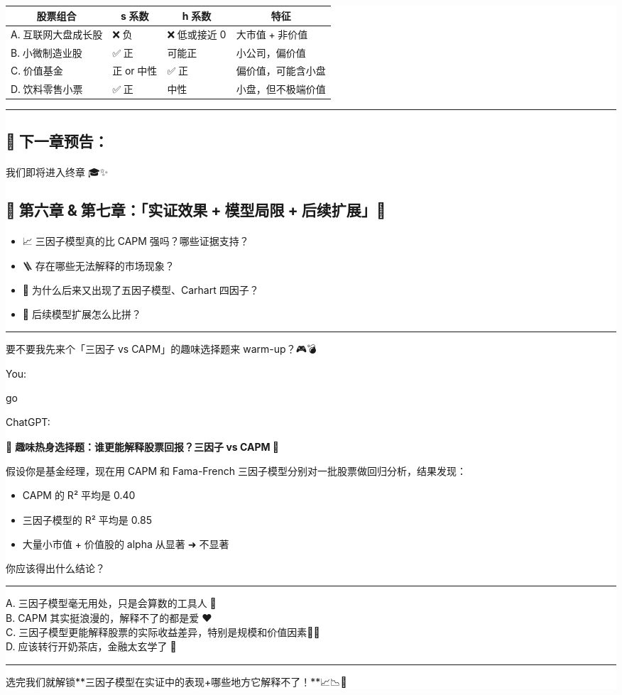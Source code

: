 | 股票组合 | s 系数 | h 系数 | 特征 |
| --- | --- | --- | --- |
| A. 互联网大盘成长股 | ❌ 负 | ❌ 低或接近 0 | 大市值 + 非价值 |
| B. 小微制造业股 | ✅ 正 | 可能正 | 小公司，偏价值 |
| C. 价值基金 | 正 or 中性 | ✅ 正 | 偏价值，可能含小盘 |
| D. 饮料零售小票 | ✅ 正 | 中性 | 小盘，但不极端价值 |

---

## 📣 下一章预告：

我们即将进入终章 🎓✨

## 🧠 第六章 & 第七章：「实证效果 + 模型局限 + 后续扩展」🎯

-   📈 三因子模型真的比 CAPM 强吗？哪些证据支持？
    
-   🪜 存在哪些无法解释的市场现象？
    
-   🤔 为什么后来又出现了五因子模型、Carhart 四因子？
    
-   🚀 后续模型扩展怎么比拼？
    

---

要不要我先来个「三因子 vs CAPM」的趣味选择题来 warm-up？🎮💣

You: 

go

ChatGPT: 

🎯 **趣味热身选择题：谁更能解释股票回报？三因子 vs CAPM 🤺**

假设你是基金经理，现在用 CAPM 和 Fama-French 三因子模型分别对一批股票做回归分析，结果发现：

-   CAPM 的 R² 平均是 0.40
    
-   三因子模型的 R² 平均是 0.85
    
-   大量小市值 + 价值股的 alpha 从显著 ➜ 不显著
    

你应该得出什么结论？

---

A. 三因子模型毫无用处，只是会算数的工具人 🧮  
B. CAPM 其实挺浪漫的，解释不了的都是爱 ❤️  
C. 三因子模型更能解释股票的实际收益差异，特别是规模和价值因素📏💎  
D. 应该转行开奶茶店，金融太玄学了 🧋

---

选完我们就解锁\*\*三因子模型在实证中的表现+哪些地方它解释不了！\*\*📈📉🧠
